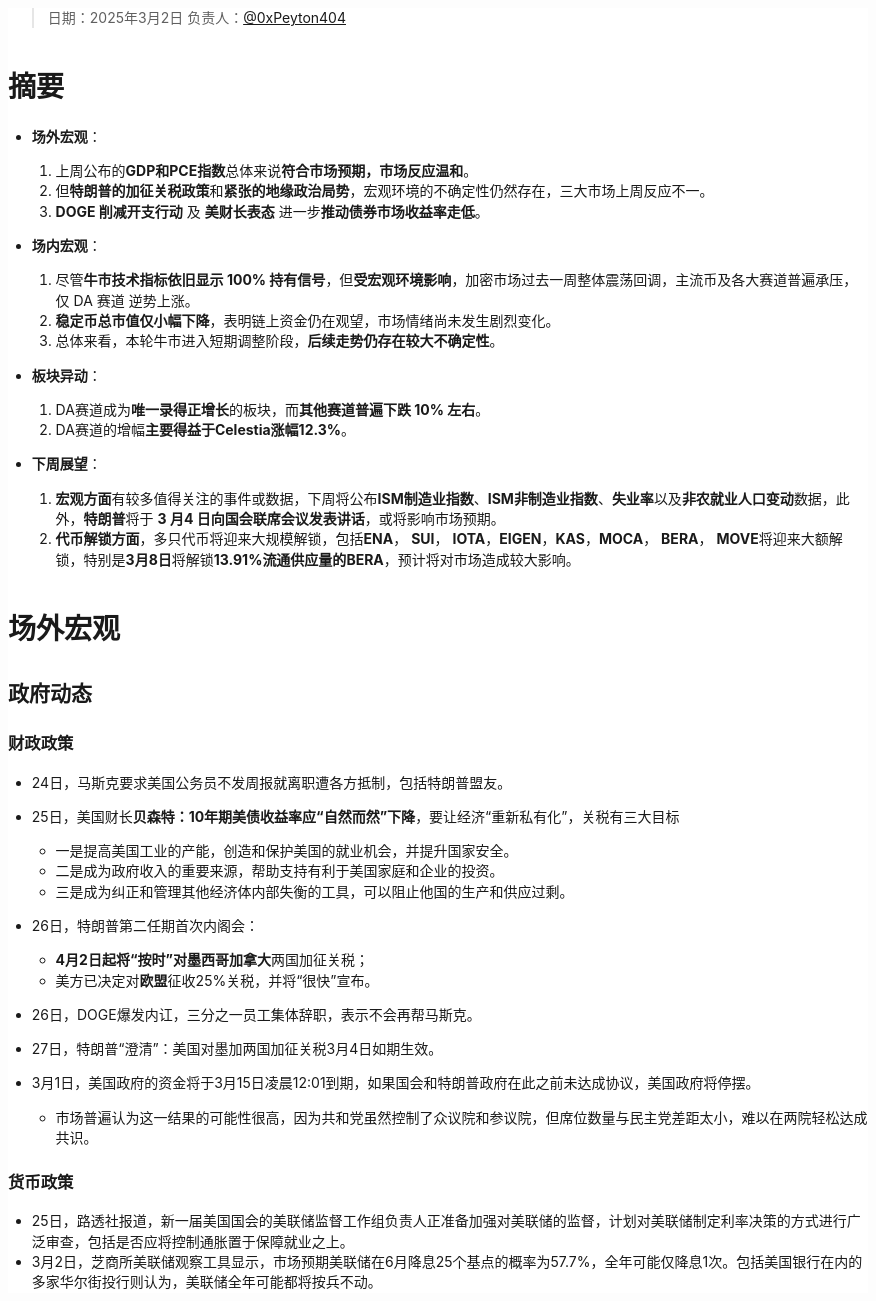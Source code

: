 > 日期：2025年3月2日
> 负责人：[@0xPeyton404](https://x.com/0xPeyton404)

# 摘要

- **场外宏观**：
  1. 上周公布的**GDP和PCE指数**总体来说**符合市场预期，市场反应温和**。
  2. 但**特朗普的加征关税政策**和**紧张的地缘政治局势**，宏观环境的不确定性仍然存在，三大市场上周反应不一。
  3. **DOGE 削减开支行动** 及 **美财长表态** 进一步**推动债券市场收益率走低**。

- **场内宏观**：
  1. 尽管**牛市技术指标依旧显示 100% 持有信号**，但**受宏观环境影响**，加密市场过去一周整体震荡回调，主流币及各大赛道普遍承压，仅 DA 赛道 逆势上涨。
  2. **稳定币总市值仅小幅下降**，表明链上资金仍在观望，市场情绪尚未发生剧烈变化。
  3. 总体来看，本轮牛市进入短期调整阶段，**后续走势仍存在较大不确定性**。

- **板块异动**：
  1. DA赛道成为**唯一录得正增长**的板块，而**其他赛道普遍下跌 10% 左右**。
  2. DA赛道的增幅**主要得益于Celestia涨幅12.3%**。

- **下周展望**：
  1. **宏观方面**有较多值得关注的事件或数据，下周将公布**ISM制造业指数**、**ISM非制造业指数**、**失业率**以及**非农就业人口变动**数据，此外，**特朗普**将于 **3 月4 日向国会联席会议发表讲话**，或将影响市场预期。
  2. **代币解锁方面**，多只代币将迎来大规模解锁，包括**ENA**， **SUI**， **IOTA**，**EIGEN**，**KAS**，**MOCA**， **BERA**， **MOVE**将迎来大额解锁，特别是**3月8日**将解锁**13.91%**流通供应量的**BERA**，预计将对市场造成较大影响。


# 场外宏观

## 政府动态

### 财政政策

- 24日，马斯克要求美国公务员不发周报就离职遭各方抵制，包括特朗普盟友。
- 25日，美国财长**贝森特：10年期美债收益率应“自然而然”下降**，要让经济“重新私有化”，关税有三大目标
  - 一是提高美国工业的产能，创造和保护美国的就业机会，并提升国家安全。
  - 二是成为政府收入的重要来源，帮助支持有利于美国家庭和企业的投资。
  - 三是成为纠正和管理其他经济体内部失衡的工具，可以阻止他国的生产和供应过剩。

- 26日，特朗普第二任期首次内阁会：
  - **4月2日起将“按时”**对**墨西哥加拿大**两国加征关税；
  - 美方已决定对**欧盟**征收25%关税，并将“很快”宣布。

- 26日，DOGE爆发内讧，三分之一员工集体辞职，表示不会再帮马斯克。
- 27日，特朗普“澄清”：美国对墨加两国加征关税3月4日如期生效。
- 3月1日，美国政府的资金将于3月15日凌晨12:01到期，如果国会和特朗普政府在此之前未达成协议，美国政府将停摆。
  - 市场普遍认为这一结果的可能性很高，因为共和党虽然控制了众议院和参议院，但席位数量与民主党差距太小，难以在两院轻松达成共识。


### 货币政策

- 25日，路透社报道，新一届美国国会的美联储监督工作组负责人正准备加强对美联储的监督，计划对美联储制定利率决策的方式进行广泛审查，包括是否应将控制通胀置于保障就业之上。
- 3月2日，芝商所美联储观察工具显示，市场预期美联储在6月降息25个基点的概率为57.7%，全年可能仅降息1次。包括美国银行在内的多家华尔街投行则认为，美联储全年可能都将按兵不动。
